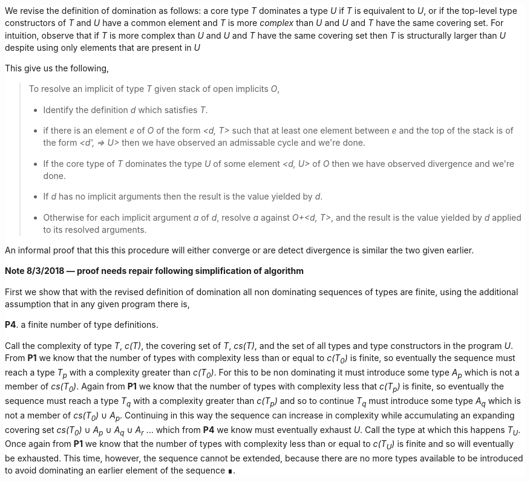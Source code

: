 We revise the definition of domination as follows: a core type _T_ dominates a type _U_ if _T_ is
equivalent to _U_, or if the top-level type constructors of _T_ and _U_ have a common element and _T_
is more _complex_ than _U_ and _U_ and _T_ have the same covering set. For intuition, observe that if
_T_ is more complex than _U_ and _U_ and _T_ have the same covering set then _T_ is structurally
larger than _U_ despite using only elements that are present in _U_

This give us the following,

> To resolve an implicit of type _T_ given stack of open implicits _O_, 
> 
> + Identify the definition _d_ which satisfies _T_.
>
> + if there is an element _e_ of _O_ of the form _<d, T>_ such that at least one element between _e_
>   and the top of the stack is of the form _<d', => U>_ then we have observed an admissable cycle
>   and we're done.
>
> + If the core type of _T_ dominates the type _U_ of some element _<d, U>_ of _O_ then we have
>   observed divergence and we're done.
>
> + If _d_ has no implicit arguments then the result is the value yielded by _d_.
> 
> + Otherwise for each implicit argument _a_ of _d_, resolve _a_ against _O+<d, T>_, and the result is
>   the value yielded by _d_ applied to its resolved arguments.

An informal proof that this this procedure will either converge or are detect divergence is similar
the two given earlier.

**Note 8/3/2018 &mdash; proof needs repair following simplification of algorithm**

First we show that with the revised definition of domination all non dominating sequences of types are
finite, using the additional assumption that in any given program there is,

**P4**. a finite number of type definitions.

Call the complexity of type _T_, _c(T)_, the covering set of _T_, _cs(T)_, and the set of all types
and type constructors in the program _U_. From **P1** we know that the number of types with complexity
less than or equal to _c(T<sub>0</sub>)_ is finite, so eventually the sequence must reach a type
_T<sub>p</sub>_ with a complexity greater than _c(T<sub>0</sub>)_. For this to be non dominating it
must introduce some type _A<sub>p</sub>_ which is not a member of _cs(T<sub>0</sub>)_. Again from
**P1** we know that the number of types with complexity less that _c(T<sub>p</sub>)_ is finite, so
eventually the sequence must reach a type _T<sub>q</sub>_ with a complexity greater than
_c(T<sub>p</sub>)_ and so to continue _T<sub>q</sub>_ must introduce some type _A<sub>q</sub>_ which
is not a member of _cs(T<sub>0</sub>)_ ∪ _A<sub>p</sub>_. Continuing in this way the sequence can
increase in complexity while accumulating an expanding covering set _cs(T<sub>0</sub>)_ ∪
_A<sub>p</sub>_ ∪ _A<sub>q</sub>_ ∪ _A<sub>r</sub>_ ... which from **P4** we know must eventually
exhaust _U_. Call the type at which this happens _T<sub>U</sub>_. Once again from **P1** we know that
the number of types with complexity less than or equal to _c(T<sub>U</sub>)_ is finite and so will
eventually be exhausted. This time, however, the sequence cannot be extended, because there are no
more types available to be introduced to avoid dominating an earlier element of the sequence ∎.
